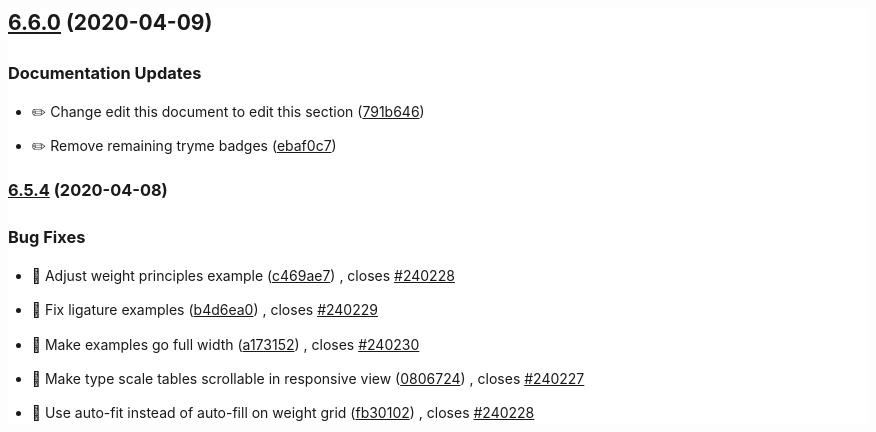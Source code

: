 ## [6.6.0](https://dev.azure.com/if-it/If%20Design%20Hub/_git/ids-core/branchCompare?baseVersion=GTv6.5.7&targetVersion=GTv6.6.0&_a=commits) (2020-04-09)

### Documentation Updates

* ✏️ Change edit this document to edit this
  section ([791b646](https://dev.azure.com/if-it/If%20Design%20Hub/_git/ids-core/commit/791b646fd8ab680dc41d5259978aed6d73142989?refName=refs%2Fheads%2Fmaster))

* ✏️ Remove remaining tryme
  badges ([ebaf0c7](https://dev.azure.com/if-it/If%20Design%20Hub/_git/ids-core/commit/ebaf0c765d64f6e85b819edc00b9c8e67d8858ee?refName=refs%2Fheads%2Fmaster))

### [6.5.4](https://dev.azure.com/if-it/If%20Design%20Hub/_git/ids-core/branchCompare?baseVersion=GTv6.5.3&targetVersion=GTv6.5.4&_a=commits) (2020-04-08)

### Bug Fixes

* 🐛 Adjust weight principles
  example ([c469ae7](https://dev.azure.com/if-it/If%20Design%20Hub/_git/ids-core/commit/c469ae7ca5f3d6d40f87ae1afbab33dfc1071735?refName=refs%2Fheads%2Fmaster))
  ,
  closes [#240228](https://dev.azure.com/if-it/If%20Design%20Hub/_boards/board/t/If%20Design%20Hub%20Team/Stories/?workitem=240228)

* 🐛 Fix ligature
  examples ([b4d6ea0](https://dev.azure.com/if-it/If%20Design%20Hub/_git/ids-core/commit/b4d6ea094d04b0219845cbddd2f640a365c6d90e?refName=refs%2Fheads%2Fmaster))
  ,
  closes [#240229](https://dev.azure.com/if-it/If%20Design%20Hub/_boards/board/t/If%20Design%20Hub%20Team/Stories/?workitem=240229)

* 🐛 Make examples go full
  width ([a173152](https://dev.azure.com/if-it/If%20Design%20Hub/_git/ids-core/commit/a173152bf817f81c21e87ff9c1beabb42684e99a?refName=refs%2Fheads%2Fmaster))
  ,
  closes [#240230](https://dev.azure.com/if-it/If%20Design%20Hub/_boards/board/t/If%20Design%20Hub%20Team/Stories/?workitem=240230)

* 🐛 Make type scale tables scrollable in responsive
  view ([0806724](https://dev.azure.com/if-it/If%20Design%20Hub/_git/ids-core/commit/080672455e5666d15180f76e3a556807aaa5b649?refName=refs%2Fheads%2Fmaster))
  ,
  closes [#240227](https://dev.azure.com/if-it/If%20Design%20Hub/_boards/board/t/If%20Design%20Hub%20Team/Stories/?workitem=240227)

* 🐛 Use auto-fit instead of auto-fill on weight
  grid ([fb30102](https://dev.azure.com/if-it/If%20Design%20Hub/_git/ids-core/commit/fb301027736354d142fb4ebc7078a65eae134aa2?refName=refs%2Fheads%2Fmaster))
  ,
  closes [#240228](https://dev.azure.com/if-it/If%20Design%20Hub/_boards/board/t/If%20Design%20Hub%20Team/Stories/?workitem=240228)
